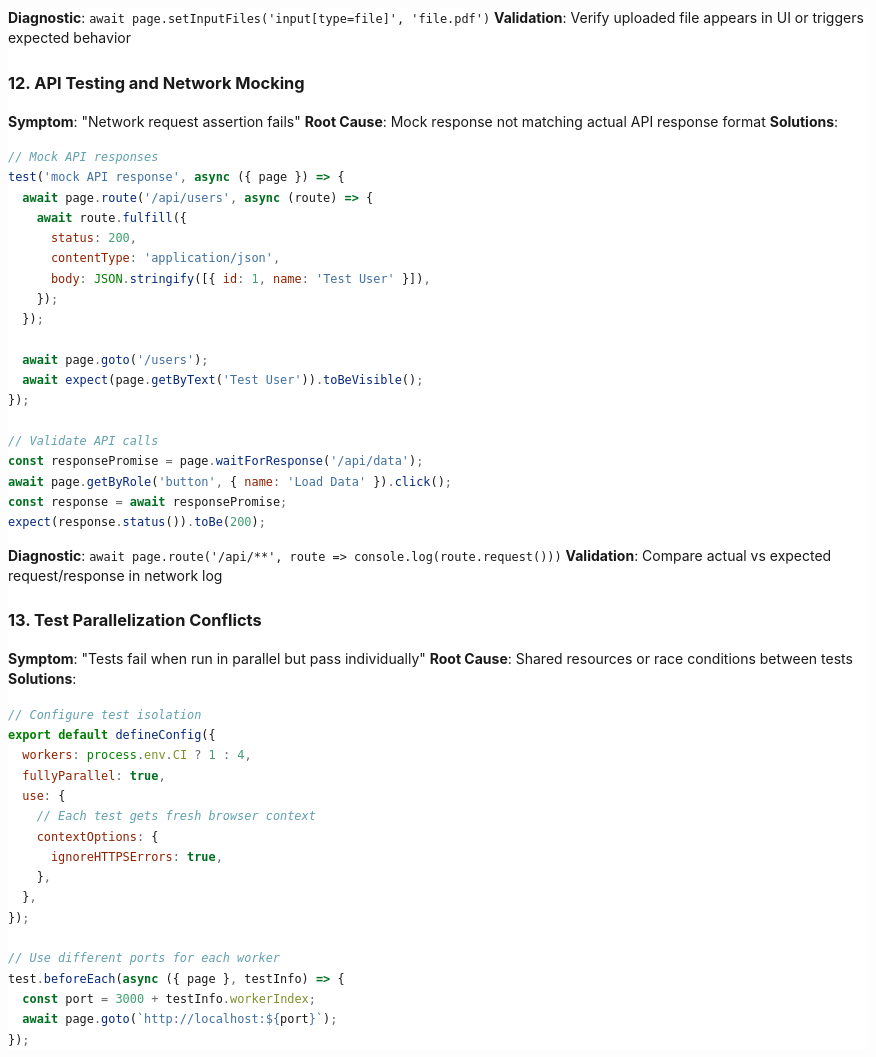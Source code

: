 **Diagnostic**: `await page.setInputFiles('input[type=file]', 'file.pdf')`
**Validation**: Verify uploaded file appears in UI or triggers expected behavior

### 12. API Testing and Network Mocking

**Symptom**: "Network request assertion fails"
**Root Cause**: Mock response not matching actual API response format
**Solutions**:

```javascript
// Mock API responses
test('mock API response', async ({ page }) => {
  await page.route('/api/users', async (route) => {
    await route.fulfill({
      status: 200,
      contentType: 'application/json',
      body: JSON.stringify([{ id: 1, name: 'Test User' }]),
    });
  });

  await page.goto('/users');
  await expect(page.getByText('Test User')).toBeVisible();
});

// Validate API calls
const responsePromise = page.waitForResponse('/api/data');
await page.getByRole('button', { name: 'Load Data' }).click();
const response = await responsePromise;
expect(response.status()).toBe(200);
```

**Diagnostic**: `await page.route('/api/**', route => console.log(route.request()))`
**Validation**: Compare actual vs expected request/response in network log

### 13. Test Parallelization Conflicts

**Symptom**: "Tests fail when run in parallel but pass individually"
**Root Cause**: Shared resources or race conditions between tests
**Solutions**:

```javascript
// Configure test isolation
export default defineConfig({
  workers: process.env.CI ? 1 : 4,
  fullyParallel: true,
  use: {
    // Each test gets fresh browser context
    contextOptions: {
      ignoreHTTPSErrors: true,
    },
  },
});

// Use different ports for each worker
test.beforeEach(async ({ page }, testInfo) => {
  const port = 3000 + testInfo.workerIndex;
  await page.goto(`http://localhost:${port}`);
});
```
